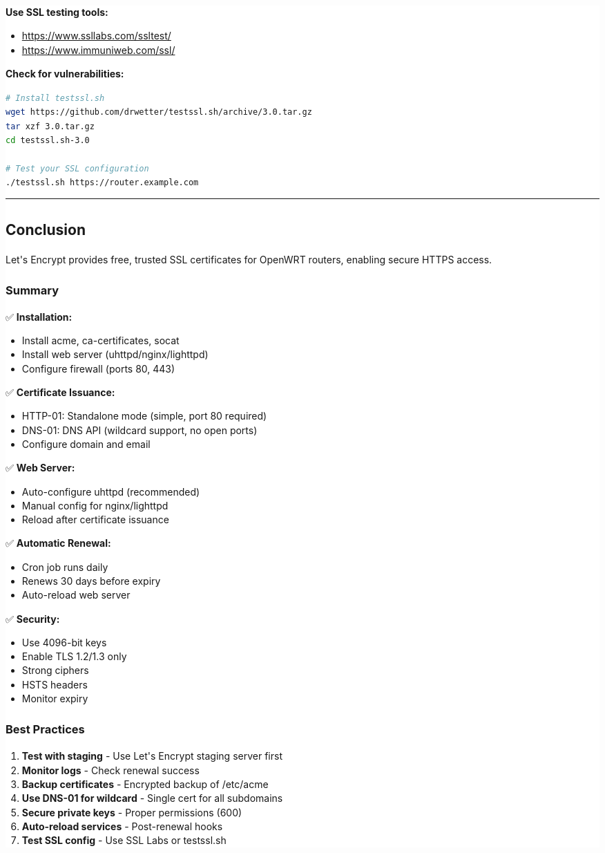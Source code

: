 **Use SSL testing tools:**
- https://www.ssllabs.com/ssltest/
- https://www.immuniweb.com/ssl/

**Check for vulnerabilities:**
```bash
# Install testssl.sh
wget https://github.com/drwetter/testssl.sh/archive/3.0.tar.gz
tar xzf 3.0.tar.gz
cd testssl.sh-3.0

# Test your SSL configuration
./testssl.sh https://router.example.com
```

---

## Conclusion

Let's Encrypt provides free, trusted SSL certificates for OpenWRT routers, enabling secure HTTPS access.

### Summary

✅ **Installation:**
- Install acme, ca-certificates, socat
- Install web server (uhttpd/nginx/lighttpd)
- Configure firewall (ports 80, 443)

✅ **Certificate Issuance:**
- HTTP-01: Standalone mode (simple, port 80 required)
- DNS-01: DNS API (wildcard support, no open ports)
- Configure domain and email

✅ **Web Server:**
- Auto-configure uhttpd (recommended)
- Manual config for nginx/lighttpd
- Reload after certificate issuance

✅ **Automatic Renewal:**
- Cron job runs daily
- Renews 30 days before expiry
- Auto-reload web server

✅ **Security:**
- Use 4096-bit keys
- Enable TLS 1.2/1.3 only
- Strong ciphers
- HSTS headers
- Monitor expiry

### Best Practices

1. **Test with staging** - Use Let's Encrypt staging server first
2. **Monitor logs** - Check renewal success
3. **Backup certificates** - Encrypted backup of /etc/acme
4. **Use DNS-01 for wildcard** - Single cert for all subdomains
5. **Secure private keys** - Proper permissions (600)
6. **Auto-reload services** - Post-renewal hooks
7. **Test SSL config** - Use SSL Labs or testssl.sh
